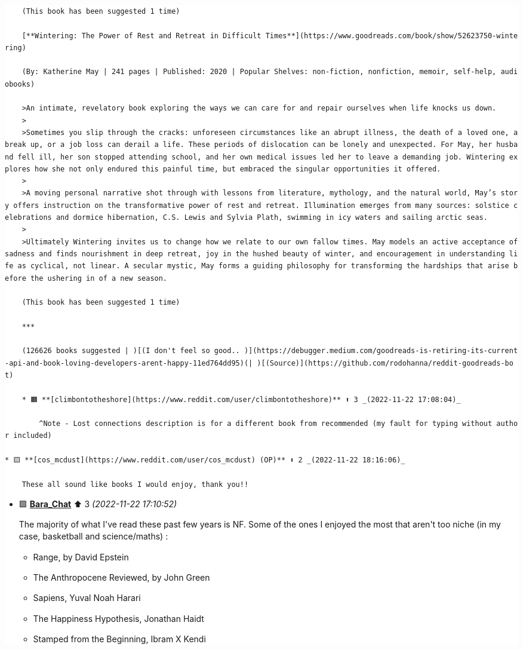 		(This book has been suggested 1 time)
		
		[**Wintering: The Power of Rest and Retreat in Difficult Times**](https://www.goodreads.com/book/show/52623750-wintering)
		
		(By: Katherine May | 241 pages | Published: 2020 | Popular Shelves: non-fiction, nonfiction, memoir, self-help, audiobooks)
		
		>An intimate, revelatory book exploring the ways we can care for and repair ourselves when life knocks us down.
		>
		>Sometimes you slip through the cracks: unforeseen circumstances like an abrupt illness, the death of a loved one, a break up, or a job loss can derail a life. These periods of dislocation can be lonely and unexpected. For May, her husband fell ill, her son stopped attending school, and her own medical issues led her to leave a demanding job. Wintering explores how she not only endured this painful time, but embraced the singular opportunities it offered.
		>
		>A moving personal narrative shot through with lessons from literature, mythology, and the natural world, May’s story offers instruction on the transformative power of rest and retreat. Illumination emerges from many sources: solstice celebrations and dormice hibernation, C.S. Lewis and Sylvia Plath, swimming in icy waters and sailing arctic seas.
		>
		>Ultimately Wintering invites us to change how we relate to our own fallow times. May models an active acceptance of sadness and finds nourishment in deep retreat, joy in the hushed beauty of winter, and encouragement in understanding life as cyclical, not linear. A secular mystic, May forms a guiding philosophy for transforming the hardships that arise before the ushering in of a new season.
		
		(This book has been suggested 1 time)
		
		***
		
		(126626 books suggested | )[(I don't feel so good.. )](https://debugger.medium.com/goodreads-is-retiring-its-current-api-and-book-loving-developers-arent-happy-11ed764dd95)(| )[(Source)](https://github.com/rodohanna/reddit-goodreads-bot)

		* 🟧 **[climbontotheshore](https://www.reddit.com/user/climbontotheshore)** ⬆️ 3 _(2022-11-22 17:08:04)_

			^Note - Lost connections description is for a different book from recommended (my fault for typing without author included)

	* 🟨 **[cos_mcdust](https://www.reddit.com/user/cos_mcdust) (OP)** ⬆️ 2 _(2022-11-22 18:16:06)_

		These all sound like books I would enjoy, thank you!!

* 🟩 **[Bara_Chat](https://www.reddit.com/user/Bara_Chat)** ⬆️ 3 _(2022-11-22 17:10:52)_

	The majority of what I've read these past few years is NF. Some of the ones I enjoyed the most that aren't too niche (in my case, basketball and science/maths) : 

	- Range, by David Epstein

	- The Anthropocene Reviewed, by John Green

	- Sapiens, Yuval Noah Harari

	- The Happiness Hypothesis, Jonathan Haidt

	- Stamped from the Beginning, Ibram X Kendi
